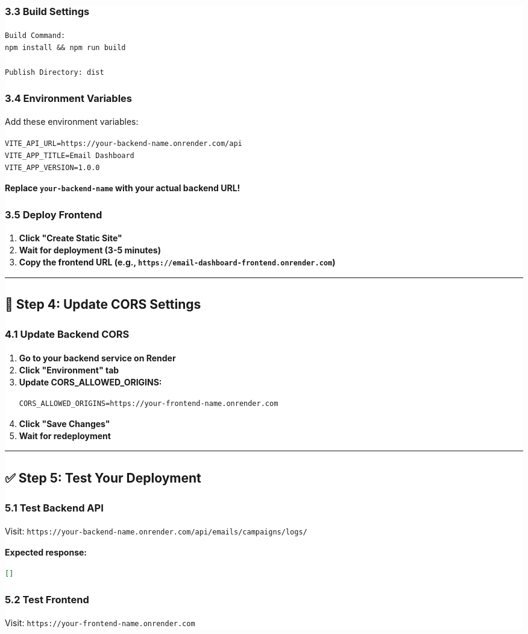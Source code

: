 ### **3.3 Build Settings**
```
Build Command:
npm install && npm run build

Publish Directory: dist
```

### **3.4 Environment Variables**
Add these environment variables:

```
VITE_API_URL=https://your-backend-name.onrender.com/api
VITE_APP_TITLE=Email Dashboard
VITE_APP_VERSION=1.0.0
```

**Replace `your-backend-name` with your actual backend URL!**

### **3.5 Deploy Frontend**
1. **Click "Create Static Site"**
2. **Wait for deployment (3-5 minutes)**
3. **Copy the frontend URL (e.g., `https://email-dashboard-frontend.onrender.com`)**

---

## 🔗 **Step 4: Update CORS Settings**

### **4.1 Update Backend CORS**
1. **Go to your backend service on Render**
2. **Click "Environment" tab**
3. **Update CORS_ALLOWED_ORIGINS:**
   ```
   CORS_ALLOWED_ORIGINS=https://your-frontend-name.onrender.com
   ```
4. **Click "Save Changes"**
5. **Wait for redeployment**

---

## ✅ **Step 5: Test Your Deployment**

### **5.1 Test Backend API**
Visit: `https://your-backend-name.onrender.com/api/emails/campaigns/logs/`

**Expected response:**
```json
[]
```

### **5.2 Test Frontend**
Visit: `https://your-frontend-name.onrender.com`
